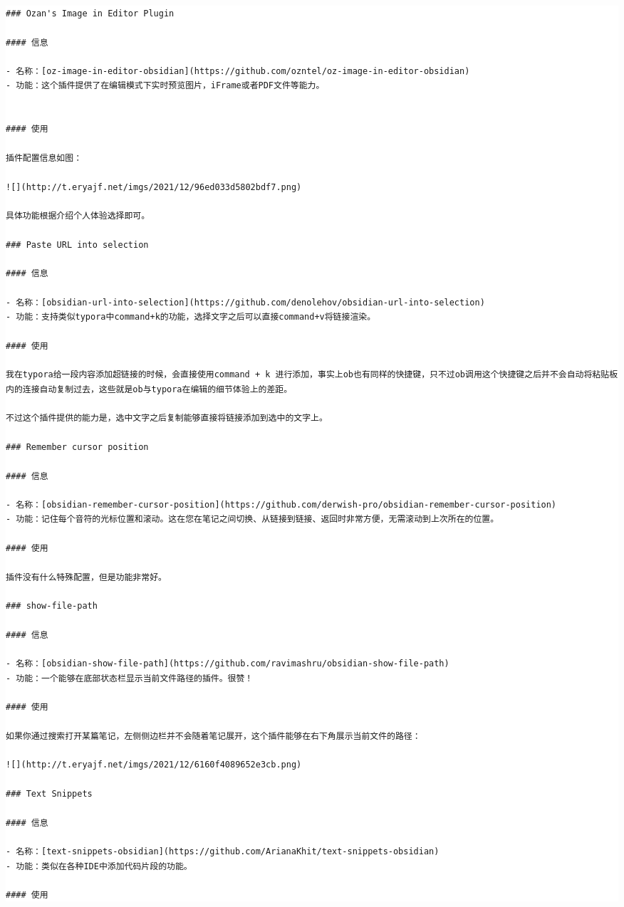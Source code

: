 ````
### Ozan's Image in Editor Plugin

#### 信息

- 名称：[oz-image-in-editor-obsidian](https://github.com/ozntel/oz-image-in-editor-obsidian)
- 功能：这个插件提供了在编辑模式下实时预览图片，iFrame或者PDF文件等能力。


#### 使用

插件配置信息如图：

![](http://t.eryajf.net/imgs/2021/12/96ed033d5802bdf7.png)

具体功能根据介绍个人体验选择即可。

### Paste URL into selection

#### 信息

- 名称：[obsidian-url-into-selection](https://github.com/denolehov/obsidian-url-into-selection)
- 功能：支持类似typora中command+k的功能，选择文字之后可以直接command+v将链接渲染。

#### 使用

我在typora给一段内容添加超链接的时候，会直接使用command + k 进行添加，事实上ob也有同样的快捷键，只不过ob调用这个快捷键之后并不会自动将粘贴板内的连接自动复制过去，这些就是ob与typora在编辑的细节体验上的差距。

不过这个插件提供的能力是，选中文字之后复制能够直接将链接添加到选中的文字上。

### Remember cursor position

#### 信息

- 名称：[obsidian-remember-cursor-position](https://github.com/derwish-pro/obsidian-remember-cursor-position)
- 功能：记住每个音符的光标位置和滚动。这在您在笔记之间切换、从链接到链接、返回时非常方便，无需滚动到上次所在的位置。

#### 使用

插件没有什么特殊配置，但是功能非常好。

### show-file-path

#### 信息

- 名称：[obsidian-show-file-path](https://github.com/ravimashru/obsidian-show-file-path)
- 功能：一个能够在底部状态栏显示当前文件路径的插件。很赞！

#### 使用

如果你通过搜索打开某篇笔记，左侧侧边栏并不会随着笔记展开，这个插件能够在右下角展示当前文件的路径：

![](http://t.eryajf.net/imgs/2021/12/6160f4089652e3cb.png)

### Text Snippets

#### 信息

- 名称：[text-snippets-obsidian](https://github.com/ArianaKhit/text-snippets-obsidian)
- 功能：类似在各种IDE中添加代码片段的功能。

#### 使用
````